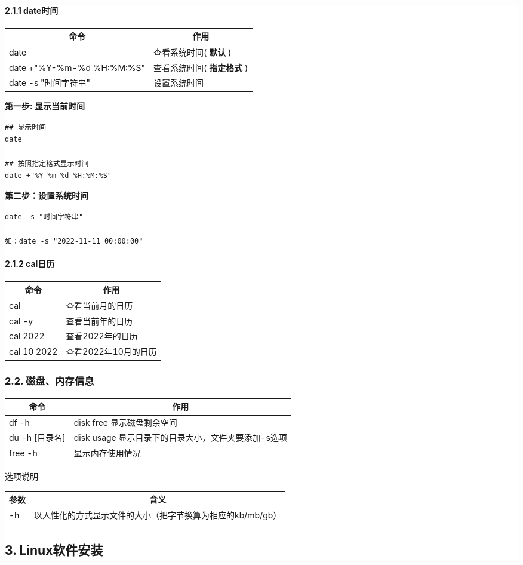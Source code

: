 #### 2.1.1 date时间

| **命令** | **作用** |
| --- | --- |
| date | 查看系统时间( **默认** ) |
| date +"%Y-%m-%d %H:%M:%S" | 查看系统时间( **指定格式** ) |
| date -s "时间字符串" | 设置系统时间 |

**第一步: 显示当前时间**
```
## 显示时间
date

## 按照指定格式显示时间
date +"%Y-%m-%d %H:%M:%S"
```
**第二步：设置系统时间**
```
date -s "时间字符串"

如：date -s "2022-11-11 00:00:00"
```
#### 2.1.2 cal日历

| **命令** | **作用** |
| --- | --- |
| cal | 查看当前月的日历 |
| cal -y | 查看当前年的日历 |
| cal 2022 | 查看2022年的日历 |
| cal 10 2022 | 查看2022年10月的日历 |

### 2.2. 磁盘、内存信息

| **命令** | **作用** |
| --- | --- |
| df -h | disk free 显示磁盘剩余空间 |
| du -h [目录名] | disk usage 显示目录下的目录大小，文件夹要添加-s选项 |
| free -h | 显示内存使用情况 |

选项说明

| **参数** | **含义** |
| --- | --- |
| -h | 以人性化的方式显示文件的大小（把字节换算为相应的kb/mb/gb） |

## 3. Linux软件安装
